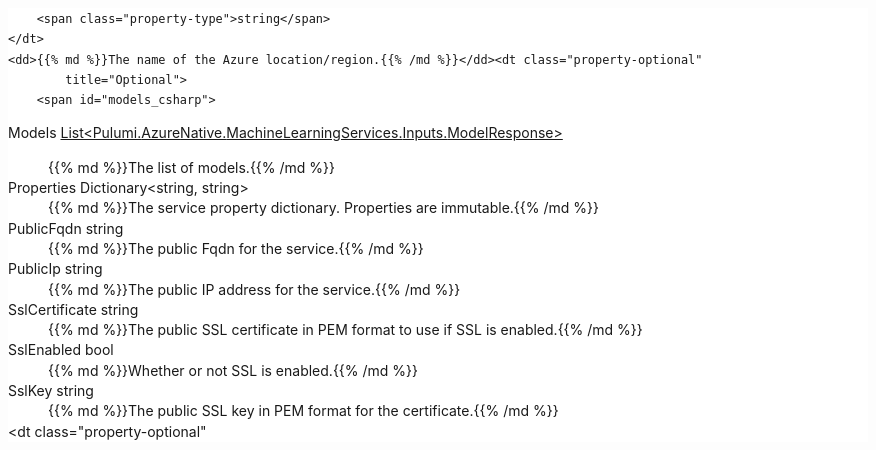         <span class="property-type">string</span>
    </dt>
    <dd>{{% md %}}The name of the Azure location/region.{{% /md %}}</dd><dt class="property-optional"
            title="Optional">
        <span id="models_csharp">
<a href="#models_csharp" style="color: inherit; text-decoration: inherit;">Models</a>
</span>
        <span class="property-indicator"></span>
        <span class="property-type"><a href="#modelresponse">List&lt;Pulumi.<wbr>Azure<wbr>Native.<wbr>Machine<wbr>Learning<wbr>Services.<wbr>Inputs.<wbr>Model<wbr>Response&gt;</a></span>
    </dt>
    <dd>{{% md %}}The list of models.{{% /md %}}</dd><dt class="property-optional"
            title="Optional">
        <span id="properties_csharp">
<a href="#properties_csharp" style="color: inherit; text-decoration: inherit;">Properties</a>
</span>
        <span class="property-indicator"></span>
        <span class="property-type">Dictionary&lt;string, string&gt;</span>
    </dt>
    <dd>{{% md %}}The service property dictionary. Properties are immutable.{{% /md %}}</dd><dt class="property-optional"
            title="Optional">
        <span id="publicfqdn_csharp">
<a href="#publicfqdn_csharp" style="color: inherit; text-decoration: inherit;">Public<wbr>Fqdn</a>
</span>
        <span class="property-indicator"></span>
        <span class="property-type">string</span>
    </dt>
    <dd>{{% md %}}The public Fqdn for the service.{{% /md %}}</dd><dt class="property-optional"
            title="Optional">
        <span id="publicip_csharp">
<a href="#publicip_csharp" style="color: inherit; text-decoration: inherit;">Public<wbr>Ip</a>
</span>
        <span class="property-indicator"></span>
        <span class="property-type">string</span>
    </dt>
    <dd>{{% md %}}The public IP address for the service.{{% /md %}}</dd><dt class="property-optional"
            title="Optional">
        <span id="sslcertificate_csharp">
<a href="#sslcertificate_csharp" style="color: inherit; text-decoration: inherit;">Ssl<wbr>Certificate</a>
</span>
        <span class="property-indicator"></span>
        <span class="property-type">string</span>
    </dt>
    <dd>{{% md %}}The public SSL certificate in PEM format to use if SSL is enabled.{{% /md %}}</dd><dt class="property-optional"
            title="Optional">
        <span id="sslenabled_csharp">
<a href="#sslenabled_csharp" style="color: inherit; text-decoration: inherit;">Ssl<wbr>Enabled</a>
</span>
        <span class="property-indicator"></span>
        <span class="property-type">bool</span>
    </dt>
    <dd>{{% md %}}Whether or not SSL is enabled.{{% /md %}}</dd><dt class="property-optional"
            title="Optional">
        <span id="sslkey_csharp">
<a href="#sslkey_csharp" style="color: inherit; text-decoration: inherit;">Ssl<wbr>Key</a>
</span>
        <span class="property-indicator"></span>
        <span class="property-type">string</span>
    </dt>
    <dd>{{% md %}}The public SSL key in PEM format for the certificate.{{% /md %}}</dd><dt class="property-optional"